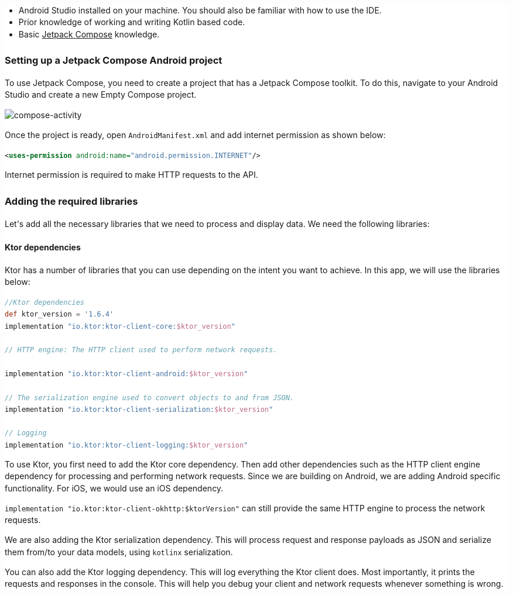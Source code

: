 - Android Studio installed on your machine. You should also be familiar with how to use the IDE.
- Prior knowledge of working and writing Kotlin based code.
- Basic [Jetpack Compose](https://developer.android.com/jetpack/compose) knowledge.

### Setting up a Jetpack Compose Android project
To use Jetpack Compose, you need to create a project that has a Jetpack Compose toolkit. To do this, navigate to your Android Studio and create a new Empty Compose project.

![compose-activity](/engineering-education/making-http-requests-with-ktor-in-android/compose-activity.png)

Once the project is ready, open `AndroidManifest.xml` and add internet permission as shown below:

```xml
<uses-permission android:name="android.permission.INTERNET"/>
```

Internet permission is required to make HTTP requests to the API.

### Adding the required libraries
Let's add all the necessary libraries that we need to process and display data. We need the following libraries:

#### Ktor dependencies
Ktor has a number of libraries that you can use depending on the intent you want to achieve. In this app, we will use the libraries below:

```gradle
//Ktor dependencies
def ktor_version = '1.6.4'
implementation "io.ktor:ktor-client-core:$ktor_version"

// HTTP engine: The HTTP client used to perform network requests.

implementation "io.ktor:ktor-client-android:$ktor_version"

// The serialization engine used to convert objects to and from JSON.
implementation "io.ktor:ktor-client-serialization:$ktor_version"

// Logging
implementation "io.ktor:ktor-client-logging:$ktor_version"
```

To use Ktor, you first need to add the Ktor core dependency. Then add other dependencies such as the HTTP client engine dependency for processing and performing network requests. Since we are building on Android, we are adding Android specific functionality. For iOS, we would use an iOS dependency.

`implementation "io.ktor:ktor-client-okhttp:$ktorVersion"` can still provide the same HTTP engine to process the network requests.

We are also adding the Ktor serialization dependency. This will process request and response payloads as JSON and serialize them from/to your data models, using `kotlinx` serialization.

You can also add the Ktor logging dependency. This will log everything the Ktor client does. Most importantly, it prints the requests and responses in the console. This will help you debug your client and network requests whenever something is wrong.
